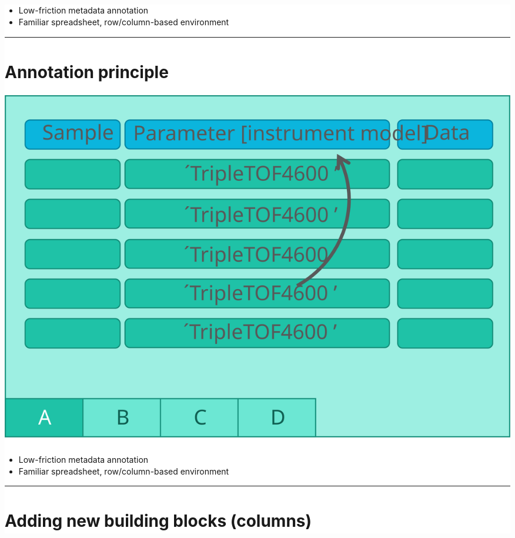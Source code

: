 - Low-friction metadata annotation
- Familiar spreadsheet, row/column-based environment

---

# Annotation principle



![w:650](./../../images/swate-parentchildterm2.svg)

- Low-friction metadata annotation
- Familiar spreadsheet, row/column-based environment

---

# Adding new building blocks (columns)
